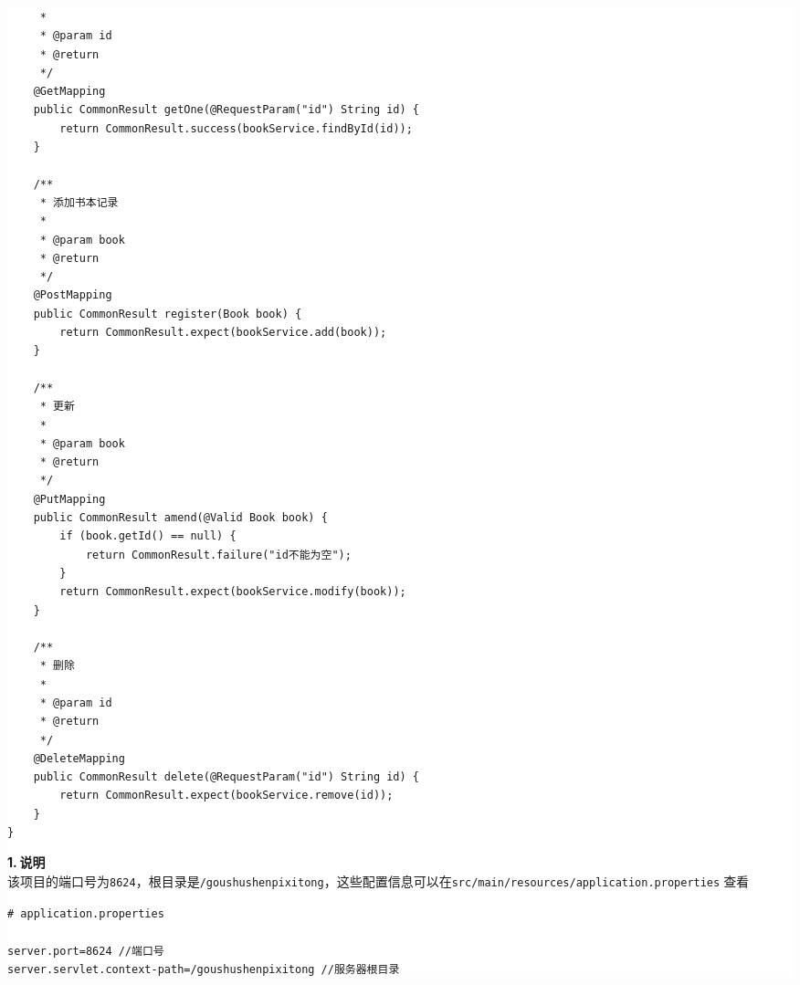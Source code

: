 ````
     *
     * @param id
     * @return
     */
    @GetMapping
    public CommonResult getOne(@RequestParam("id") String id) {
        return CommonResult.success(bookService.findById(id));
    }

    /**
     * 添加书本记录
     *
     * @param book
     * @return
     */
    @PostMapping
    public CommonResult register(Book book) {
        return CommonResult.expect(bookService.add(book));
    }

    /**
     * 更新
     *
     * @param book
     * @return
     */
    @PutMapping
    public CommonResult amend(@Valid Book book) {
        if (book.getId() == null) {
            return CommonResult.failure("id不能为空");
        }
        return CommonResult.expect(bookService.modify(book));
    }

    /**
     * 删除
     *
     * @param id
     * @return
     */
    @DeleteMapping
    public CommonResult delete(@RequestParam("id") String id) {
        return CommonResult.expect(bookService.remove(id));
    }
}

````
**1. 说明**  
该项目的端口号为``8624``，根目录是``/goushushenpixitong``，这些配置信息可以在``src/main/resources/application.properties``
查看
````
# application.properties

server.port=8624 //端口号
server.servlet.context-path=/goushushenpixitong //服务器根目录
````
